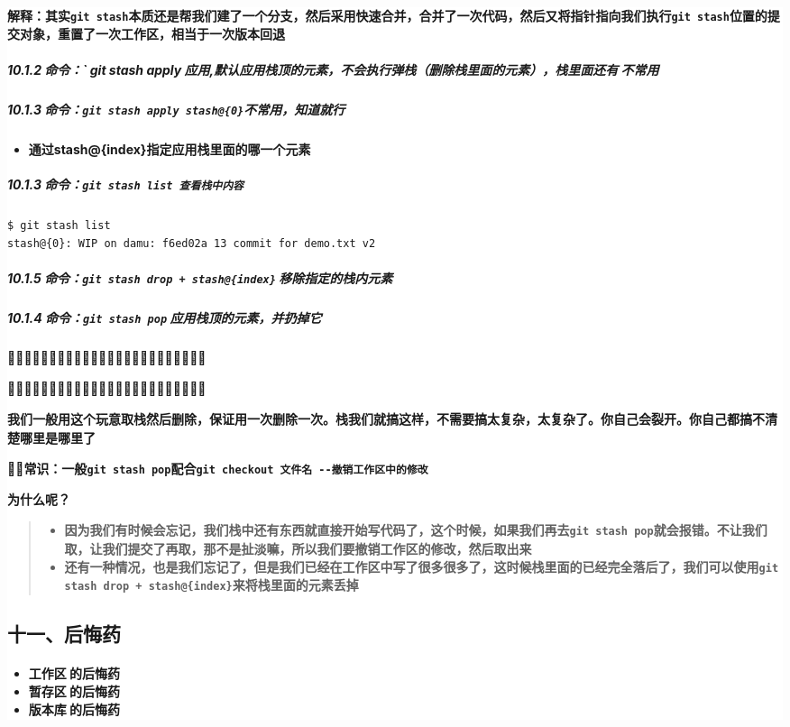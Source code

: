 **解释：其实`git stash`本质还是帮我们建了一个分支，然后采用快速合并，合并了一次代码，然后又将指针指向我们执行`git stash`位置的提交对象，重置了一次工作区，相当于一次版本回退**







##### **10.1.2	命令：` git stash apply 应用,默认应用栈顶的元素，不会执行弹栈（删除栈里面的元素），栈里面还有 不常用**



##### 10.1.3	命令：`git stash apply stash@{0}`不常用，知道就行

- **通过stash@{index}指定应用栈里面的哪一个元素**



##### **10.1.3	命令：`git stash list 查看栈中内容`**

```bash
$ git stash list
stash@{0}: WIP on damu: f6ed02a 13 commit for demo.txt v2
```



##### 10.1.5	命令：`git stash drop + stash@{index}` **移除指定的栈内元素**



##### 10.1.4	命令：`git stash pop` **应用栈顶的元素，并扔掉它**

🔺🔺🔺🔺🔺🔺🔺🔺🔺🔺🔺🔺🔺🔺🔺🔺🔺🔺🔺🔺🔺🔺🔺🔺

🔺🔺🔺🔺🔺🔺🔺🔺🔺🔺🔺🔺🔺🔺🔺🔺🔺🔺🔺🔺🔺🔺🔺🔺

**我们一般用这个玩意取栈然后删除，保证用一次删除一次。栈我们就搞这样，不需要搞太复杂，太复杂了。你自己会裂开。你自己都搞不清楚哪里是哪里了**



**🔺🔺常识：一般`git stash pop`配合`git checkout 文件名 --撤销工作区中的修改`**

**为什么呢？**

> - ​	**因为我们有时候会忘记，我们栈中还有东西就直接开始写代码了，这个时候，如果我们再去`git stash pop`就会报错。不让我们取，让我们提交了再取，那不是扯淡嘛，所以我们要撤销工作区的修改，然后取出来**
> -    **还有一种情况，也是我们忘记了，但是我们已经在工作区中写了很多很多了，这时候栈里面的已经完全落后了，我们可以使用`git stash drop + stash@{index}`来将栈里面的元素丢掉**







## 十一、后悔药

- **工作区 的后悔药**
- **暂存区 的后悔药**
- **版本库 的后悔药**


